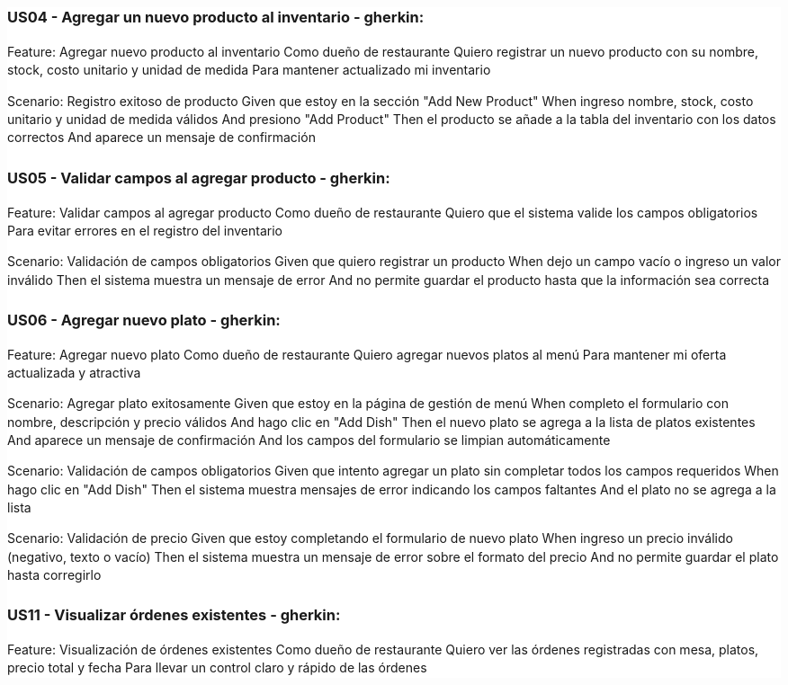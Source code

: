 ### US04 - Agregar un nuevo producto al inventario - gherkin:
Feature: Agregar nuevo producto al inventario
Como dueño de restaurante
Quiero registrar un nuevo producto con su nombre, stock, costo unitario y unidad de medida
Para mantener actualizado mi inventario

Scenario: Registro exitoso de producto
Given que estoy en la sección "Add New Product"
When ingreso nombre, stock, costo unitario y unidad de medida válidos
And presiono "Add Product"
Then el producto se añade a la tabla del inventario con los datos correctos
And aparece un mensaje de confirmación

### US05 - Validar campos al agregar producto - gherkin:
Feature: Validar campos al agregar producto
Como dueño de restaurante
Quiero que el sistema valide los campos obligatorios
Para evitar errores en el registro del inventario

Scenario: Validación de campos obligatorios
Given que quiero registrar un producto
When dejo un campo vacío o ingreso un valor inválido
Then el sistema muestra un mensaje de error
And no permite guardar el producto hasta que la información sea correcta

### US06 - Agregar nuevo plato - gherkin:
Feature: Agregar nuevo plato
Como dueño de restaurante
Quiero agregar nuevos platos al menú
Para mantener mi oferta actualizada y atractiva

Scenario: Agregar plato exitosamente
Given que estoy en la página de gestión de menú
When completo el formulario con nombre, descripción y precio válidos
And hago clic en "Add Dish"
Then el nuevo plato se agrega a la lista de platos existentes
And aparece un mensaje de confirmación
And los campos del formulario se limpian automáticamente

Scenario: Validación de campos obligatorios
Given que intento agregar un plato sin completar todos los campos requeridos
When hago clic en "Add Dish"
Then el sistema muestra mensajes de error indicando los campos faltantes
And el plato no se agrega a la lista

Scenario: Validación de precio
Given que estoy completando el formulario de nuevo plato
When ingreso un precio inválido (negativo, texto o vacío)
Then el sistema muestra un mensaje de error sobre el formato del precio
And no permite guardar el plato hasta corregirlo

### US11 - Visualizar órdenes existentes - gherkin:
Feature: Visualización de órdenes existentes
Como dueño de restaurante
Quiero ver las órdenes registradas con mesa, platos, precio total y fecha
Para llevar un control claro y rápido de las órdenes
